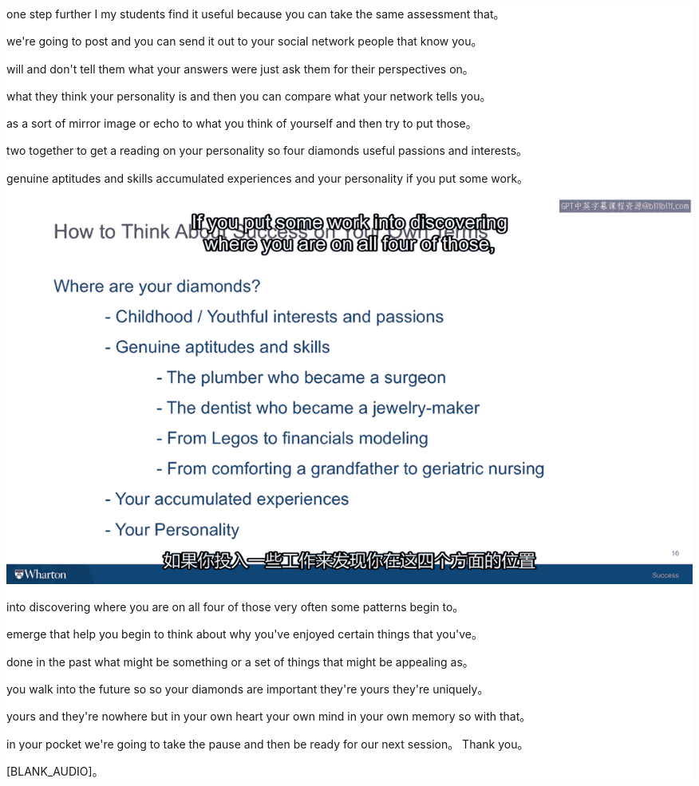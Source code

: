 one step further I my students find it useful because you can take the same assessment that。

we're going to post and you can send it out to your social network people that know you。

will and don't tell them what your answers were just ask them for their perspectives on。

what they think your personality is and then you can compare what your network tells you。

as a sort of mirror image or echo to what you think of yourself and then try to put those。

two together to get a reading on your personality so four diamonds useful passions and interests。

genuine aptitudes and skills accumulated experiences and your personality if you put some work。

![](img/7dca69d7a6ab51b5818e1c01833bc7e1_3.png)

into discovering where you are on all four of those very often some patterns begin to。

emerge that help you begin to think about why you've enjoyed certain things that you've。

done in the past what might be something or a set of things that might be appealing as。

you walk into the future so so your diamonds are important they're yours they're uniquely。

yours and they're nowhere but in your own heart your own mind in your own memory so with that。

in your pocket we're going to take the pause and then be ready for our next session。 Thank you。

[BLANK_AUDIO]。
